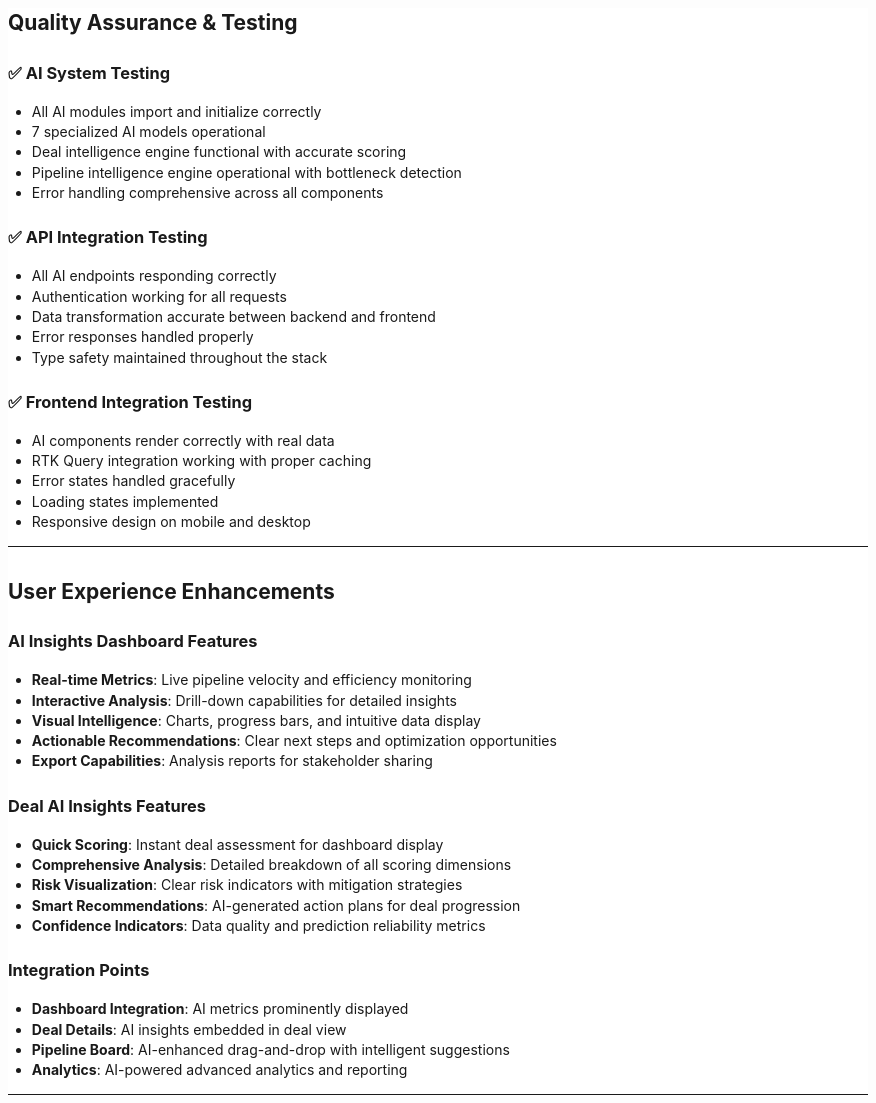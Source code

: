 
## Quality Assurance & Testing

### ✅ AI System Testing

- All AI modules import and initialize correctly
- 7 specialized AI models operational
- Deal intelligence engine functional with accurate scoring
- Pipeline intelligence engine operational with bottleneck detection
- Error handling comprehensive across all components

### ✅ API Integration Testing

- All AI endpoints responding correctly
- Authentication working for all requests
- Data transformation accurate between backend and frontend
- Error responses handled properly
- Type safety maintained throughout the stack

### ✅ Frontend Integration Testing

- AI components render correctly with real data
- RTK Query integration working with proper caching
- Error states handled gracefully
- Loading states implemented
- Responsive design on mobile and desktop

---

## User Experience Enhancements

### AI Insights Dashboard Features

- **Real-time Metrics**: Live pipeline velocity and efficiency monitoring
- **Interactive Analysis**: Drill-down capabilities for detailed insights
- **Visual Intelligence**: Charts, progress bars, and intuitive data display
- **Actionable Recommendations**: Clear next steps and optimization opportunities
- **Export Capabilities**: Analysis reports for stakeholder sharing

### Deal AI Insights Features

- **Quick Scoring**: Instant deal assessment for dashboard display
- **Comprehensive Analysis**: Detailed breakdown of all scoring dimensions
- **Risk Visualization**: Clear risk indicators with mitigation strategies
- **Smart Recommendations**: AI-generated action plans for deal progression
- **Confidence Indicators**: Data quality and prediction reliability metrics

### Integration Points

- **Dashboard Integration**: AI metrics prominently displayed
- **Deal Details**: AI insights embedded in deal view
- **Pipeline Board**: AI-enhanced drag-and-drop with intelligent suggestions
- **Analytics**: AI-powered advanced analytics and reporting

---
